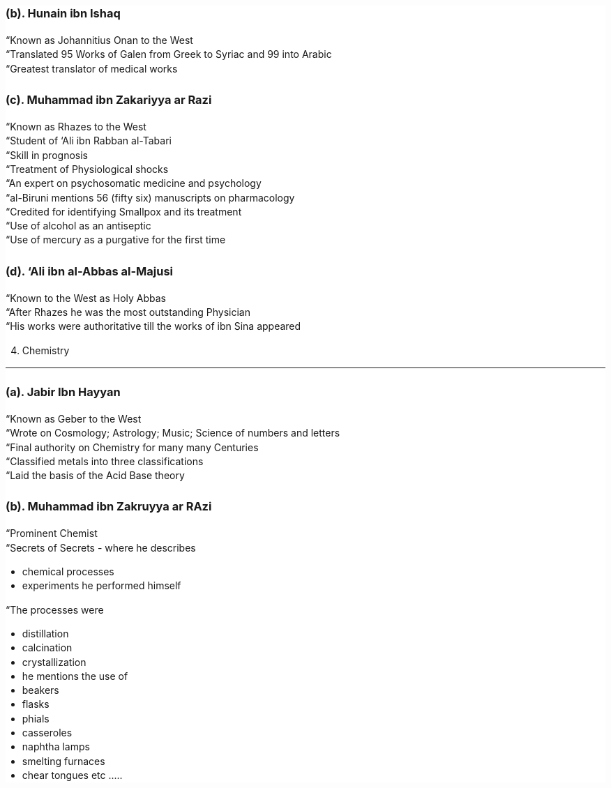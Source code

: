 ### (b). Hunain ibn Ishaq

“Known as Johannitius Onan to the West  
 “Translated 95 Works of Galen from Greek to Syriac and 99 into Arabic  
 “Greatest translator of medical works

### (c). Muhammad ibn Zakariyya ar Razi

“Known as Rhazes to the West  
 “Student of ‘Ali ibn Rabban al-Tabari  
 “Skill in prognosis  
 “Treatment of Physiological shocks  
 “An expert on psychosomatic medicine and psychology  
 “al-Biruni mentions 56 (fifty six) manuscripts on pharmacology  
 “Credited for identifying Smallpox and its treatment  
 “Use of alcohol as an antiseptic  
 “Use of mercury as a purgative for the first time

### (d). ‘Ali ibn al-Abbas al-Majusi

“Known to the West as Holy Abbas  
 “After Rhazes he was the most outstanding Physician  
 “His works were authoritative till the works of ibn Sina appeared

4. Chemistry
------------

### (a). Jabir Ibn Hayyan

“Known as Geber to the West  
 “Wrote on Cosmology; Astrology; Music; Science of numbers and letters  
 “Final authority on Chemistry for many many Centuries  
 “Classified metals into three classifications  
 “Laid the basis of the Acid Base theory

### (b). Muhammad ibn Zakruyya ar RAzi

“Prominent Chemist  
 “Secrets of Secrets - where he describes  
 - chemical processes  
 - experiments he performed himself

“The processes were  
 - distillation  
 - calcination  
 - crystallization  
 - he mentions the use of  
 - beakers  
 - flasks  
 - phials  
 - casseroles  
 - naphtha lamps  
 - smelting furnaces  
 - chear tongues etc .....
